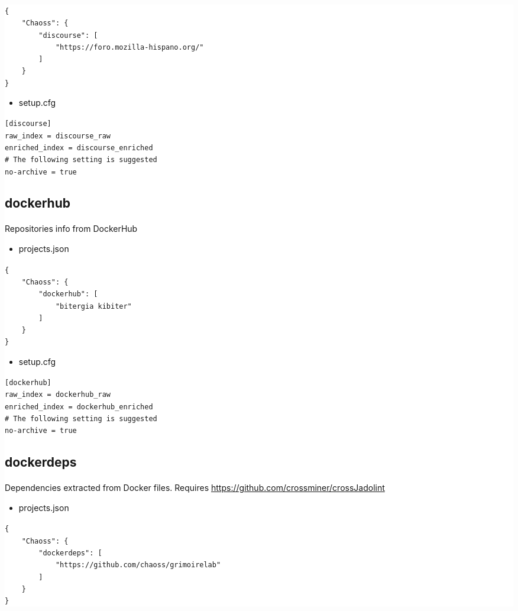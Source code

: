 ```
{
    "Chaoss": {
        "discourse": [
            "https://foro.mozilla-hispano.org/"
        ]
    }
}
```

- setup.cfg

```
[discourse]
raw_index = discourse_raw
enriched_index = discourse_enriched
# The following setting is suggested
no-archive = true 
```

## dockerhub

Repositories info from DockerHub

- projects.json

```
{
    "Chaoss": {
        "dockerhub": [
            "bitergia kibiter"
        ]
    }
}
```

- setup.cfg

```
[dockerhub]
raw_index = dockerhub_raw
enriched_index = dockerhub_enriched
# The following setting is suggested
no-archive = true 
```

## dockerdeps

Dependencies extracted from Docker files. Requires
https://github.com/crossminer/crossJadolint

- projects.json

```
{
    "Chaoss": {
        "dockerdeps": [
            "https://github.com/chaoss/grimoirelab"
        ]
    }
}
```
